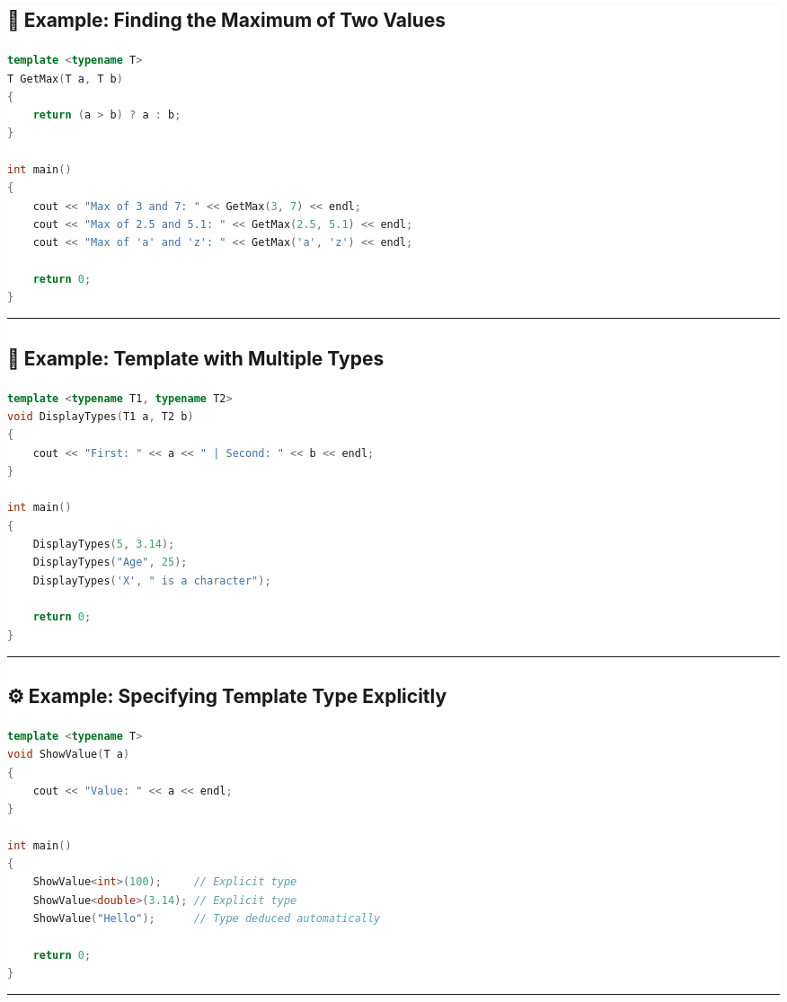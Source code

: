 
## 📂 Example: Finding the Maximum of Two Values

```cpp
template <typename T>
T GetMax(T a, T b)
{
    return (a > b) ? a : b;
}

int main()
{
    cout << "Max of 3 and 7: " << GetMax(3, 7) << endl;
    cout << "Max of 2.5 and 5.1: " << GetMax(2.5, 5.1) << endl;
    cout << "Max of 'a' and 'z': " << GetMax('a', 'z') << endl;

    return 0;
}
```

---

## 📌 Example: Template with Multiple Types

```cpp
template <typename T1, typename T2>
void DisplayTypes(T1 a, T2 b)
{
    cout << "First: " << a << " | Second: " << b << endl;
}

int main()
{
    DisplayTypes(5, 3.14);
    DisplayTypes("Age", 25);
    DisplayTypes('X', " is a character");

    return 0;
}
```

---

## ⚙️ Example: Specifying Template Type Explicitly

```cpp
template <typename T>
void ShowValue(T a)
{
    cout << "Value: " << a << endl;
}

int main()
{
    ShowValue<int>(100);     // Explicit type
    ShowValue<double>(3.14); // Explicit type
    ShowValue("Hello");      // Type deduced automatically

    return 0;
}
```
---
